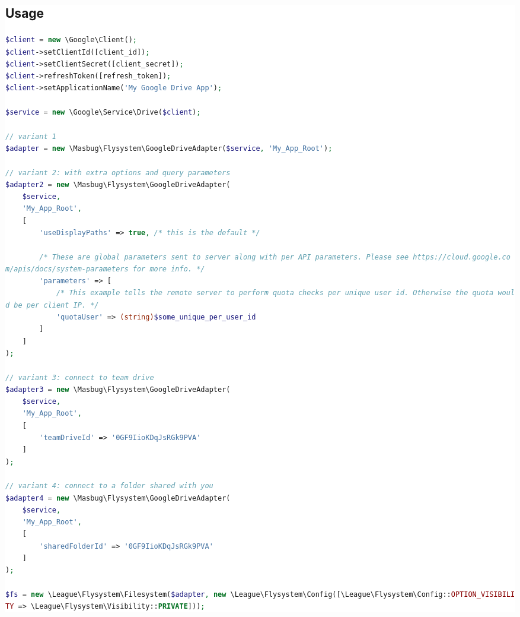 ## Usage

```php
$client = new \Google\Client();
$client->setClientId([client_id]);
$client->setClientSecret([client_secret]);
$client->refreshToken([refresh_token]);
$client->setApplicationName('My Google Drive App');

$service = new \Google\Service\Drive($client);

// variant 1
$adapter = new \Masbug\Flysystem\GoogleDriveAdapter($service, 'My_App_Root');

// variant 2: with extra options and query parameters
$adapter2 = new \Masbug\Flysystem\GoogleDriveAdapter(
    $service,
    'My_App_Root',
    [
        'useDisplayPaths' => true, /* this is the default */

        /* These are global parameters sent to server along with per API parameters. Please see https://cloud.google.com/apis/docs/system-parameters for more info. */
        'parameters' => [
            /* This example tells the remote server to perform quota checks per unique user id. Otherwise the quota would be per client IP. */
            'quotaUser' => (string)$some_unique_per_user_id
        ]
    ]
);

// variant 3: connect to team drive
$adapter3 = new \Masbug\Flysystem\GoogleDriveAdapter(
    $service,
    'My_App_Root',
    [
        'teamDriveId' => '0GF9IioKDqJsRGk9PVA'
    ]
);

// variant 4: connect to a folder shared with you
$adapter4 = new \Masbug\Flysystem\GoogleDriveAdapter(
    $service,
    'My_App_Root',
    [
        'sharedFolderId' => '0GF9IioKDqJsRGk9PVA'
    ]
);

$fs = new \League\Flysystem\Filesystem($adapter, new \League\Flysystem\Config([\League\Flysystem\Config::OPTION_VISIBILITY => \League\Flysystem\Visibility::PRIVATE]));
```
